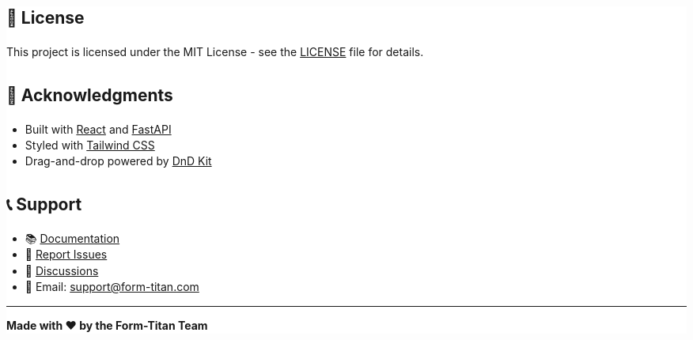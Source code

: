 ## 📄 License

This project is licensed under the MIT License - see the [LICENSE](./LICENSE) file for details.

## 🙏 Acknowledgments

- Built with [React](https://reactjs.org/) and [FastAPI](https://fastapi.tiangolo.com/)
- Styled with [Tailwind CSS](https://tailwindcss.com/)
- Drag-and-drop powered by [DnD Kit](https://dndkit.com/)

## 📞 Support

- 📚 [Documentation](./docs/)
- 🐛 [Report Issues](https://github.com/your-username/form-titan/issues)
- 💬 [Discussions](https://github.com/your-username/form-titan/discussions)
- 📧 Email: support@form-titan.com

---

**Made with ❤️ by the Form-Titan Team**